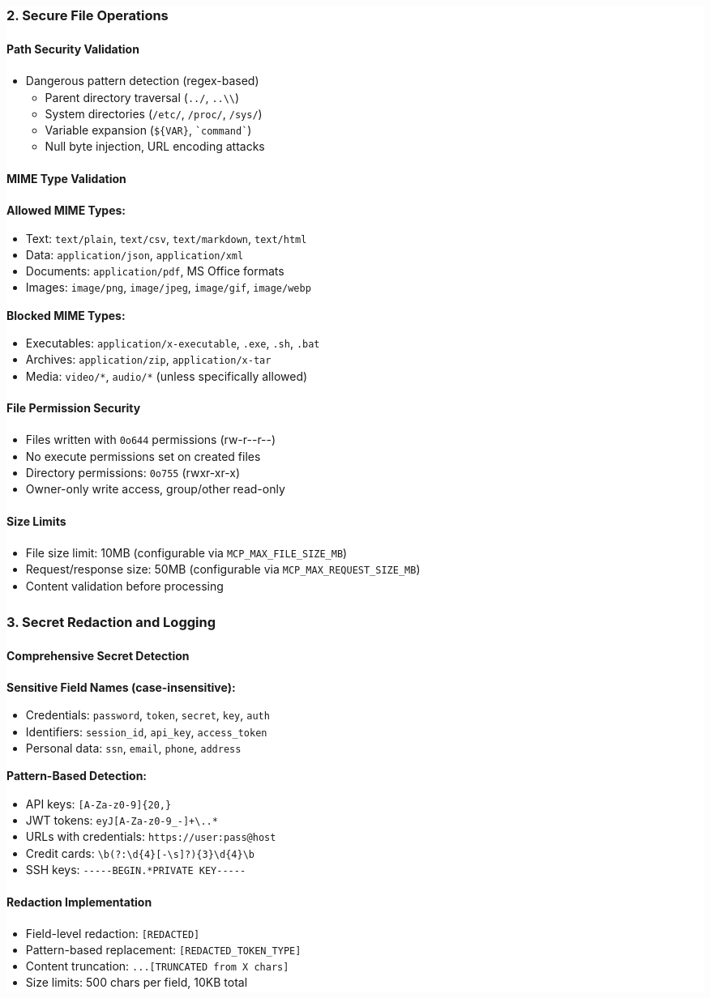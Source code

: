 ### 2. Secure File Operations

#### Path Security Validation
- Dangerous pattern detection (regex-based)
  - Parent directory traversal (`../`, `..\\`)
  - System directories (`/etc/`, `/proc/`, `/sys/`)
  - Variable expansion (`${VAR}`, `` `command` ``)
  - Null byte injection, URL encoding attacks

#### MIME Type Validation
**Allowed MIME Types:**
- Text: `text/plain`, `text/csv`, `text/markdown`, `text/html`
- Data: `application/json`, `application/xml`
- Documents: `application/pdf`, MS Office formats
- Images: `image/png`, `image/jpeg`, `image/gif`, `image/webp`

**Blocked MIME Types:**
- Executables: `application/x-executable`, `.exe`, `.sh`, `.bat`
- Archives: `application/zip`, `application/x-tar`
- Media: `video/*`, `audio/*` (unless specifically allowed)

#### File Permission Security
- Files written with `0o644` permissions (rw-r--r--)
- No execute permissions set on created files
- Directory permissions: `0o755` (rwxr-xr-x)
- Owner-only write access, group/other read-only

#### Size Limits
- File size limit: 10MB (configurable via `MCP_MAX_FILE_SIZE_MB`)
- Request/response size: 50MB (configurable via `MCP_MAX_REQUEST_SIZE_MB`)
- Content validation before processing

### 3. Secret Redaction and Logging

#### Comprehensive Secret Detection
**Sensitive Field Names (case-insensitive):**
- Credentials: `password`, `token`, `secret`, `key`, `auth`
- Identifiers: `session_id`, `api_key`, `access_token`
- Personal data: `ssn`, `email`, `phone`, `address`

**Pattern-Based Detection:**
- API keys: `[A-Za-z0-9]{20,}`
- JWT tokens: `eyJ[A-Za-z0-9_-]+\..*`
- URLs with credentials: `https://user:pass@host`
- Credit cards: `\b(?:\d{4}[-\s]?){3}\d{4}\b`
- SSH keys: `-----BEGIN.*PRIVATE KEY-----`

#### Redaction Implementation
- Field-level redaction: `[REDACTED]`
- Pattern-based replacement: `[REDACTED_TOKEN_TYPE]`
- Content truncation: `...[TRUNCATED from X chars]`
- Size limits: 500 chars per field, 10KB total
